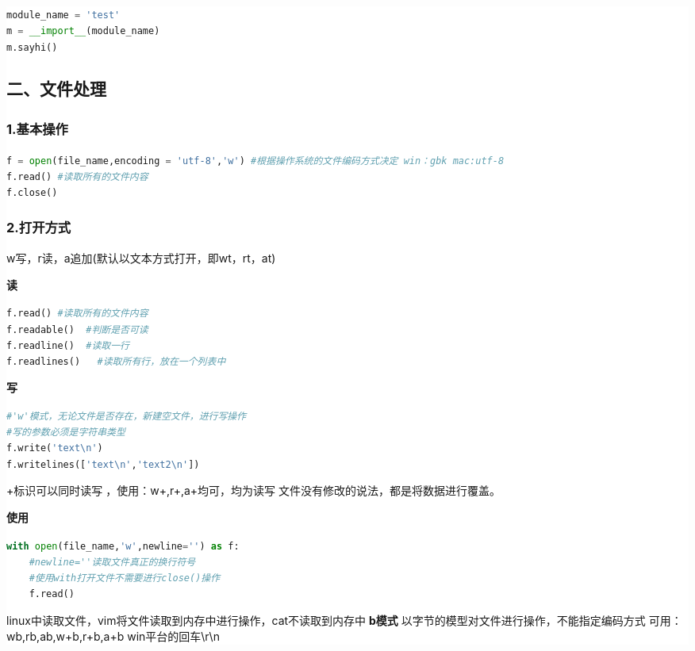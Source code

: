 ```python
module_name = 'test'
m = __import__(module_name)
m.sayhi()
```



## 二、文件处理

### 1.基本操作

```python
f = open(file_name,encoding = 'utf-8','w') #根据操作系统的文件编码方式决定 win：gbk mac:utf-8 
f.read() #读取所有的文件内容
f.close()
```

### 2.打开方式

w写，r读，a追加(默认以文本方式打开，即wt，rt，at)

**读**

```python
f.read() #读取所有的文件内容
f.readable()  #判断是否可读
f.readline()  #读取一行
f.readlines()	#读取所有行，放在一个列表中
```

**写**

```python
#'w'模式，无论文件是否存在，新建空文件，进行写操作
#写的参数必须是字符串类型
f.write('text\n')
f.writelines(['text\n','text2\n'])
```

+标识可以同时读写 ，使用：w+,r+,a+均可，均为读写
文件没有修改的说法，都是将数据进行覆盖。

**使用**

```python
with open(file_name,'w',newline='') as f:
    #newline=''读取文件真正的换行符号
    #使用with打开文件不需要进行close()操作
    f.read()
```

linux中读取文件，vim将文件读取到内存中进行操作，cat不读取到内存中
**b模式**
以字节的模型对文件进行操作，不能指定编码方式
可用：wb,rb,ab,w+b,r+b,a+b
win平台的回车\r\n
